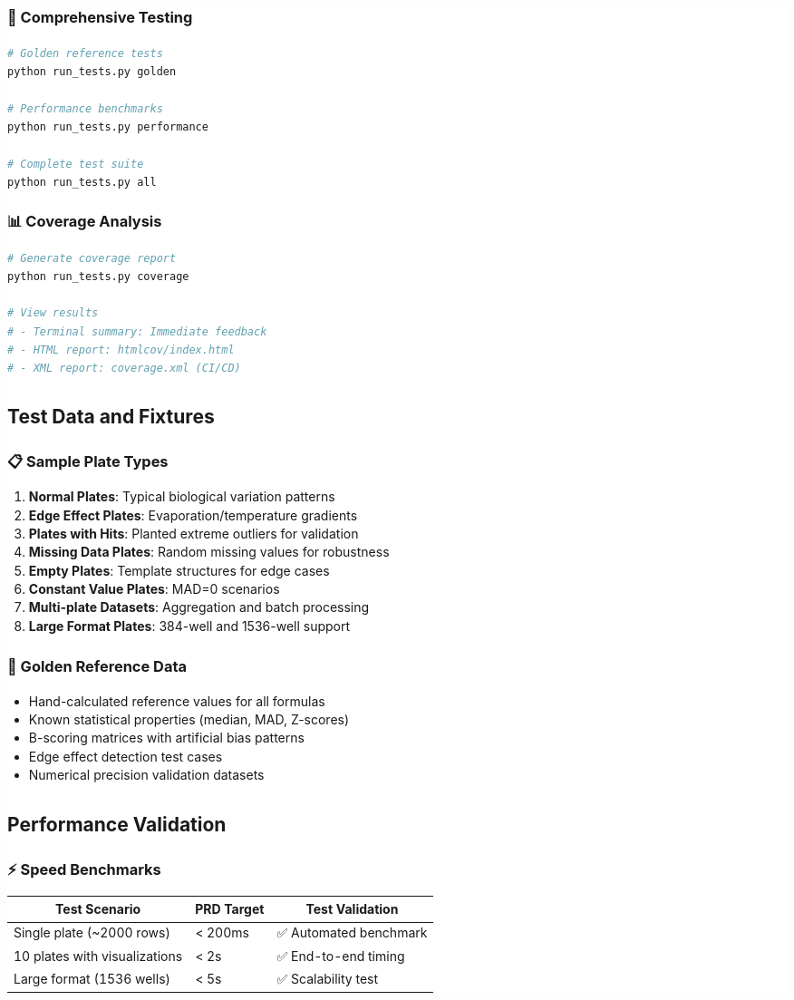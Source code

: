 ### 🔬 Comprehensive Testing

```bash
# Golden reference tests
python run_tests.py golden

# Performance benchmarks
python run_tests.py performance

# Complete test suite
python run_tests.py all
```

### 📊 Coverage Analysis

```bash
# Generate coverage report
python run_tests.py coverage

# View results
# - Terminal summary: Immediate feedback
# - HTML report: htmlcov/index.html  
# - XML report: coverage.xml (CI/CD)
```

## Test Data and Fixtures

### 📋 Sample Plate Types

1. **Normal Plates**: Typical biological variation patterns
2. **Edge Effect Plates**: Evaporation/temperature gradients
3. **Plates with Hits**: Planted extreme outliers for validation
4. **Missing Data Plates**: Random missing values for robustness
5. **Empty Plates**: Template structures for edge cases
6. **Constant Value Plates**: MAD=0 scenarios
7. **Multi-plate Datasets**: Aggregation and batch processing
8. **Large Format Plates**: 384-well and 1536-well support

### 🎯 Golden Reference Data

- Hand-calculated reference values for all formulas
- Known statistical properties (median, MAD, Z-scores)
- B-scoring matrices with artificial bias patterns
- Edge effect detection test cases
- Numerical precision validation datasets

## Performance Validation

### ⚡ Speed Benchmarks

| Test Scenario | PRD Target | Test Validation |
|--------------|------------|----------------|
| Single plate (~2000 rows) | < 200ms | ✅ Automated benchmark |
| 10 plates with visualizations | < 2s | ✅ End-to-end timing |
| Large format (1536 wells) | < 5s | ✅ Scalability test |
